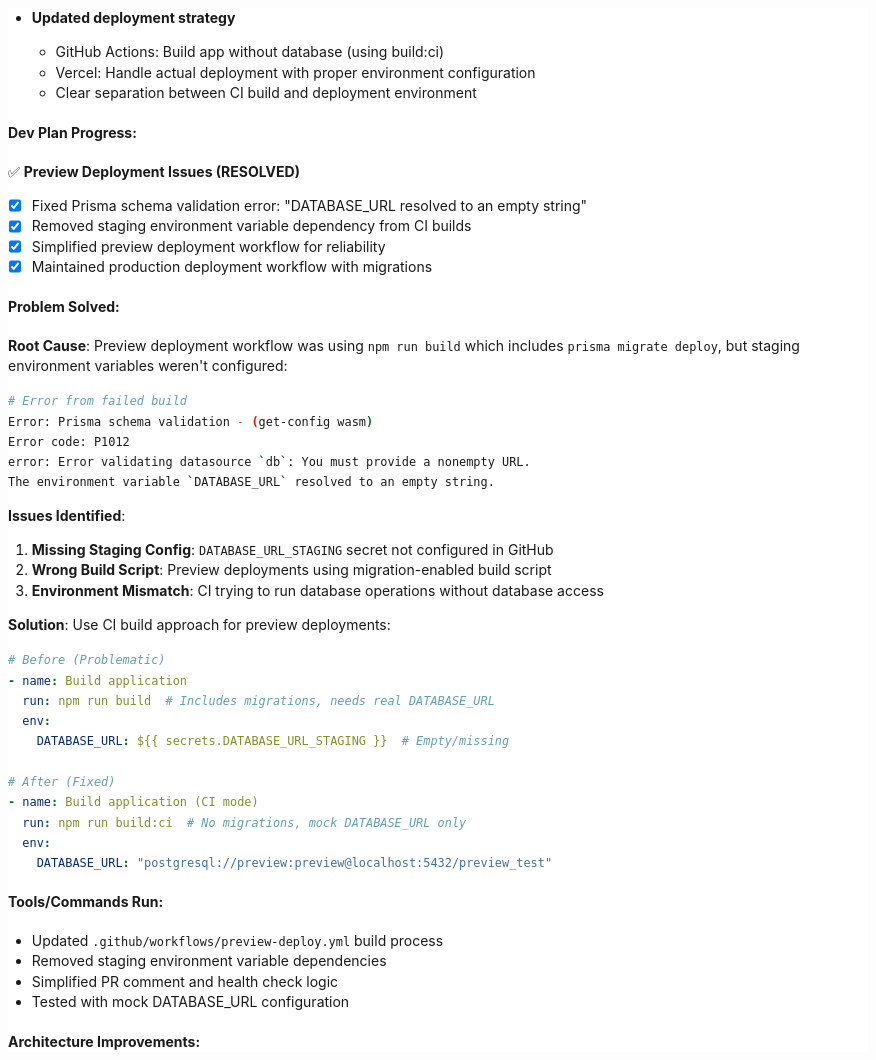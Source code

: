 - **Updated deployment strategy**

  - GitHub Actions: Build app without database (using build:ci)
  - Vercel: Handle actual deployment with proper environment configuration
  - Clear separation between CI build and deployment environment

#### Dev Plan Progress:

✅ **Preview Deployment Issues (RESOLVED)**

- [x] Fixed Prisma schema validation error: "DATABASE_URL resolved to an empty string"
- [x] Removed staging environment variable dependency from CI builds
- [x] Simplified preview deployment workflow for reliability
- [x] Maintained production deployment workflow with migrations

#### Problem Solved:

**Root Cause**: Preview deployment workflow was using `npm run build` which includes `prisma migrate deploy`, but staging environment variables weren't configured:

```bash
# Error from failed build
Error: Prisma schema validation - (get-config wasm)
Error code: P1012
error: Error validating datasource `db`: You must provide a nonempty URL.
The environment variable `DATABASE_URL` resolved to an empty string.
```

**Issues Identified**:
1. **Missing Staging Config**: `DATABASE_URL_STAGING` secret not configured in GitHub
2. **Wrong Build Script**: Preview deployments using migration-enabled build script
3. **Environment Mismatch**: CI trying to run database operations without database access

**Solution**: Use CI build approach for preview deployments:

```yaml
# Before (Problematic)
- name: Build application
  run: npm run build  # Includes migrations, needs real DATABASE_URL
  env:
    DATABASE_URL: ${{ secrets.DATABASE_URL_STAGING }}  # Empty/missing

# After (Fixed)
- name: Build application (CI mode)
  run: npm run build:ci  # No migrations, mock DATABASE_URL only
  env:
    DATABASE_URL: "postgresql://preview:preview@localhost:5432/preview_test"
```

#### Tools/Commands Run:

- Updated `.github/workflows/preview-deploy.yml` build process
- Removed staging environment variable dependencies
- Simplified PR comment and health check logic
- Tested with mock DATABASE_URL configuration

#### Architecture Improvements:
